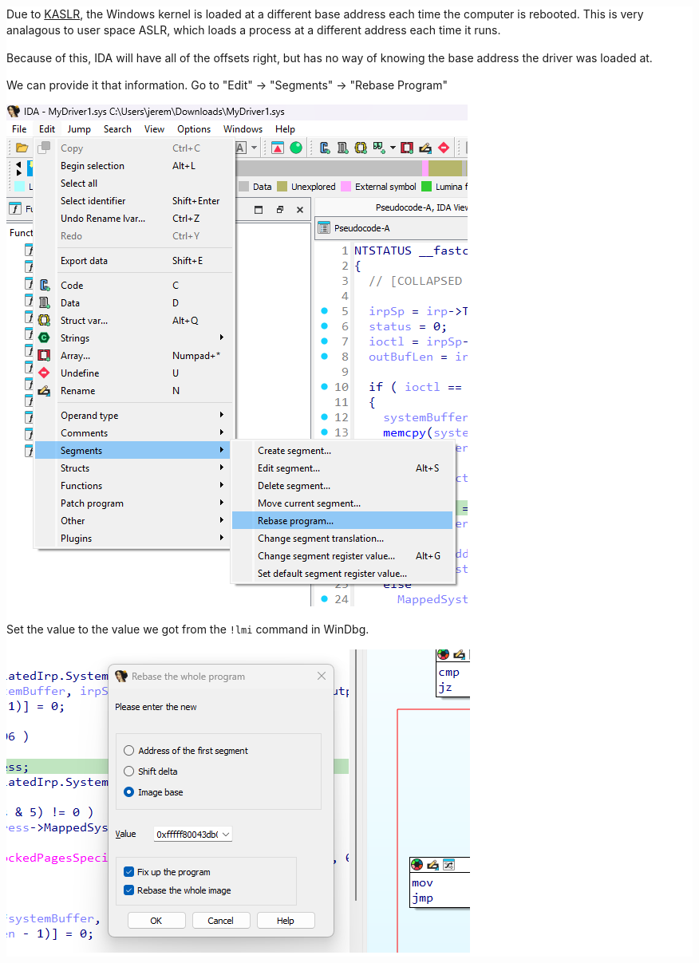 Due to [KASLR](https://en.wikipedia.org/wiki/Address_space_layout_randomization), the Windows kernel is loaded at a different base address each time the computer is rebooted.  This is very analagous to user space ASLR, which loads a process at a different address each time it runs.

Because of this, IDA will have all of the offsets right, but has no way of knowing the base address the driver was loaded at.

We can provide it that information.  Go to "Edit" -> "Segments" -> "Rebase Program"

![Rebase program](./images/24_rebase_1.png)

Set the value to the value we got from the `!lmi` command in WinDbg.

![Rebase 2](./images/25_rebase_2.png)
